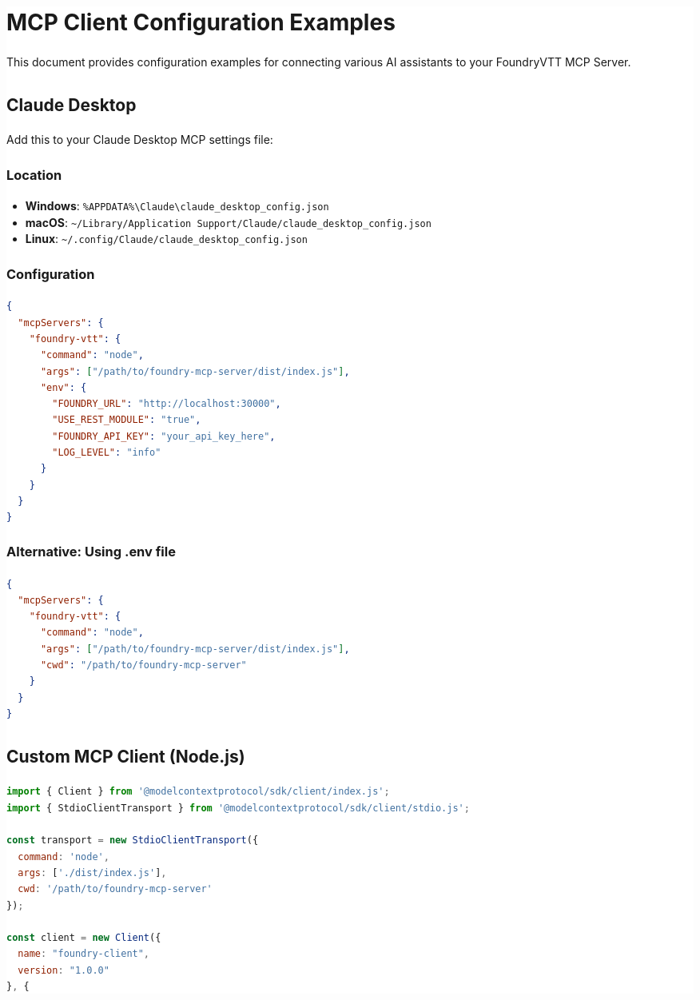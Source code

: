 # MCP Client Configuration Examples

This document provides configuration examples for connecting various AI assistants to your FoundryVTT MCP Server.

## Claude Desktop

Add this to your Claude Desktop MCP settings file:

### Location
- **Windows**: `%APPDATA%\Claude\claude_desktop_config.json`
- **macOS**: `~/Library/Application Support/Claude/claude_desktop_config.json`
- **Linux**: `~/.config/Claude/claude_desktop_config.json`

### Configuration

```json
{
  "mcpServers": {
    "foundry-vtt": {
      "command": "node",
      "args": ["/path/to/foundry-mcp-server/dist/index.js"],
      "env": {
        "FOUNDRY_URL": "http://localhost:30000",
        "USE_REST_MODULE": "true",
        "FOUNDRY_API_KEY": "your_api_key_here",
        "LOG_LEVEL": "info"
      }
    }
  }
}
```

### Alternative: Using .env file

```json
{
  "mcpServers": {
    "foundry-vtt": {
      "command": "node",
      "args": ["/path/to/foundry-mcp-server/dist/index.js"],
      "cwd": "/path/to/foundry-mcp-server"
    }
  }
}
```

## Custom MCP Client (Node.js)

```javascript
import { Client } from '@modelcontextprotocol/sdk/client/index.js';
import { StdioClientTransport } from '@modelcontextprotocol/sdk/client/stdio.js';

const transport = new StdioClientTransport({
  command: 'node',
  args: ['./dist/index.js'],
  cwd: '/path/to/foundry-mcp-server'
});

const client = new Client({
  name: "foundry-client",
  version: "1.0.0"
}, {
```